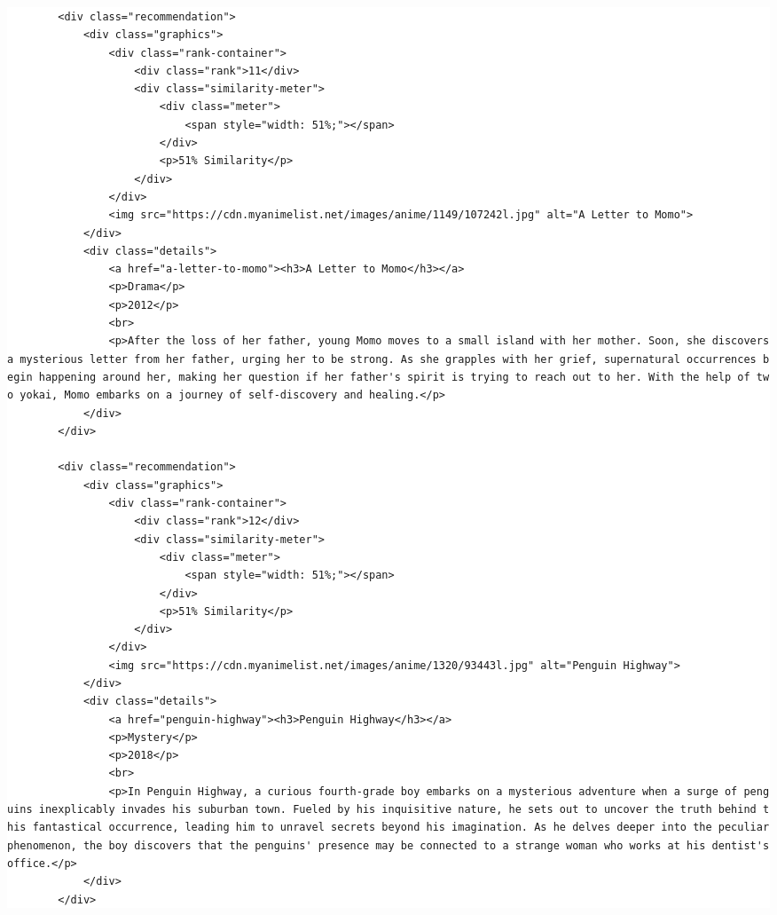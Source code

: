            <div class="recommendation">
                <div class="graphics">
                    <div class="rank-container">
                        <div class="rank">11</div>
                        <div class="similarity-meter">
                            <div class="meter">
                                <span style="width: 51%;"></span>
                            </div>
                            <p>51% Similarity</p>
                        </div>
                    </div>
                    <img src="https://cdn.myanimelist.net/images/anime/1149/107242l.jpg" alt="A Letter to Momo">
                </div>
                <div class="details">
                    <a href="a-letter-to-momo"><h3>A Letter to Momo</h3></a>
                    <p>Drama</p>
                    <p>2012</p>
                    <br>
                    <p>After the loss of her father, young Momo moves to a small island with her mother. Soon, she discovers a mysterious letter from her father, urging her to be strong. As she grapples with her grief, supernatural occurrences begin happening around her, making her question if her father's spirit is trying to reach out to her. With the help of two yokai, Momo embarks on a journey of self-discovery and healing.</p>
                </div>
            </div>

            <div class="recommendation">
                <div class="graphics">
                    <div class="rank-container">
                        <div class="rank">12</div>
                        <div class="similarity-meter">
                            <div class="meter">
                                <span style="width: 51%;"></span>
                            </div>
                            <p>51% Similarity</p>
                        </div>
                    </div>
                    <img src="https://cdn.myanimelist.net/images/anime/1320/93443l.jpg" alt="Penguin Highway">
                </div>
                <div class="details">
                    <a href="penguin-highway"><h3>Penguin Highway</h3></a>
                    <p>Mystery</p>
                    <p>2018</p>
                    <br>
                    <p>In Penguin Highway, a curious fourth-grade boy embarks on a mysterious adventure when a surge of penguins inexplicably invades his suburban town. Fueled by his inquisitive nature, he sets out to uncover the truth behind this fantastical occurrence, leading him to unravel secrets beyond his imagination. As he delves deeper into the peculiar phenomenon, the boy discovers that the penguins' presence may be connected to a strange woman who works at his dentist's office.</p>
                </div>
            </div>
